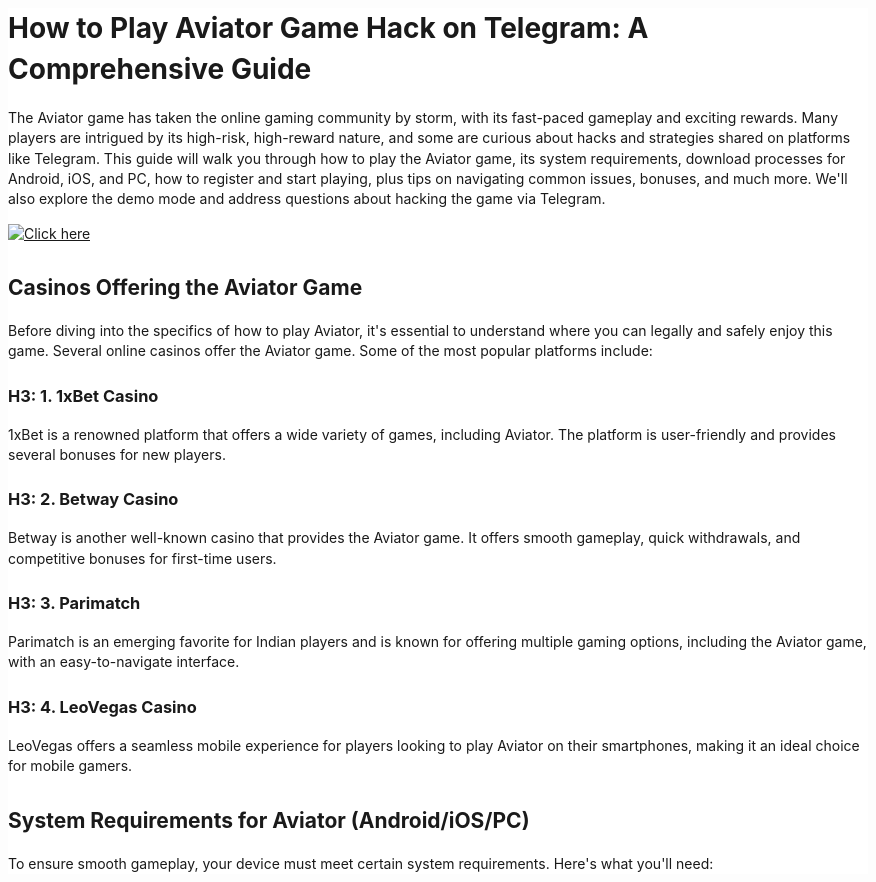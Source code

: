 # How to Play Aviator Game Hack on Telegram: A Comprehensive Guide

The Aviator game has taken the online gaming community by storm, with
its fast-paced gameplay and exciting rewards. Many players are intrigued
by its high-risk, high-reward nature, and some are curious about hacks
and strategies shared on platforms like Telegram. This guide will walk
you through how to play the Aviator game, its system requirements,
download processes for Android, iOS, and PC, how to register and start
playing, plus tips on navigating common issues, bonuses, and much more.
We'll also explore the demo mode and address questions about hacking the
game via Telegram.

[![Click
here](https://readscoops.com/wp-content/uploads/2023/03/Readscoop-aviator-1-1.jpg)](https://click.traffprogo7.com/RycHEFxU?landing=54)

## Casinos Offering the Aviator Game

Before diving into the specifics of how to play Aviator, it's essential
to understand where you can legally and safely enjoy this game. Several
online casinos offer the Aviator game. Some of the most popular
platforms include:

### H3: 1. 1xBet Casino

1xBet is a renowned platform that offers a wide variety of games,
including Aviator. The platform is user-friendly and provides several
bonuses for new players.

### H3: 2. Betway Casino

Betway is another well-known casino that provides the Aviator game. It
offers smooth gameplay, quick withdrawals, and competitive bonuses for
first-time users.

### H3: 3. Parimatch

Parimatch is an emerging favorite for Indian players and is known for
offering multiple gaming options, including the Aviator game, with an
easy-to-navigate interface.

### H3: 4. LeoVegas Casino

LeoVegas offers a seamless mobile experience for players looking to play
Aviator on their smartphones, making it an ideal choice for mobile
gamers.

## System Requirements for Aviator (Android/iOS/PC)

To ensure smooth gameplay, your device must meet certain system
requirements. Here's what you'll need:
